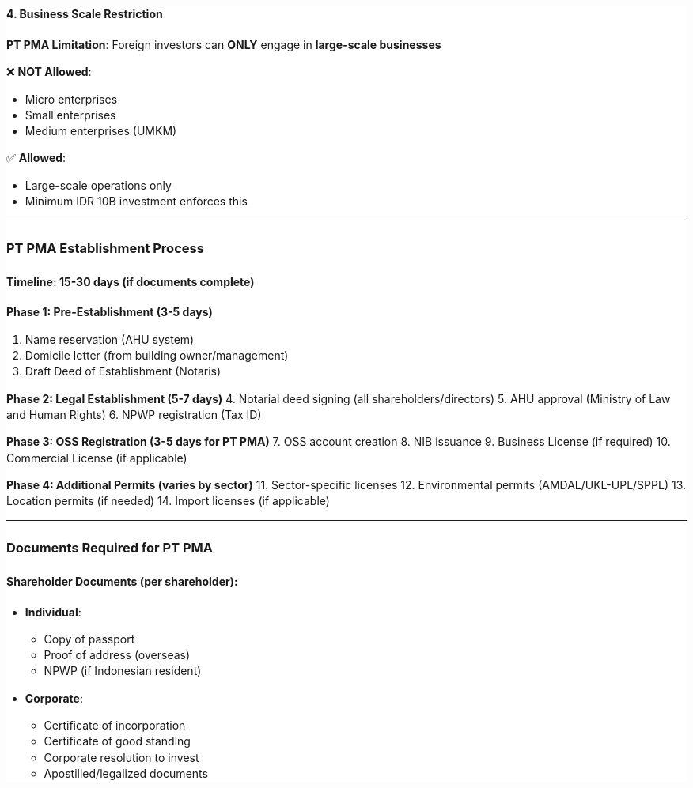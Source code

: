 
#### **4. Business Scale Restriction**

**PT PMA Limitation**: Foreign investors can **ONLY** engage in **large-scale businesses**

❌ **NOT Allowed**:
- Micro enterprises
- Small enterprises
- Medium enterprises (UMKM)

✅ **Allowed**:
- Large-scale operations only
- Minimum IDR 10B investment enforces this

---

### **PT PMA Establishment Process**

#### **Timeline**: 15-30 days (if documents complete)

**Phase 1: Pre-Establishment (3-5 days)**
1. Name reservation (AHU system)
2. Domicile letter (from building owner/management)
3. Draft Deed of Establishment (Notaris)

**Phase 2: Legal Establishment (5-7 days)**
4. Notarial deed signing (all shareholders/directors)
5. AHU approval (Ministry of Law and Human Rights)
6. NPWP registration (Tax ID)

**Phase 3: OSS Registration (3-5 days for PT PMA)**
7. OSS account creation
8. NIB issuance
9. Business License (if required)
10. Commercial License (if applicable)

**Phase 4: Additional Permits (varies by sector)**
11. Sector-specific licenses
12. Environmental permits (AMDAL/UKL-UPL/SPPL)
13. Location permits (if needed)
14. Import licenses (if applicable)

---

### **Documents Required for PT PMA**

#### **Shareholder Documents (per shareholder)**:
- **Individual**:
  - Copy of passport
  - Proof of address (overseas)
  - NPWP (if Indonesian resident)

- **Corporate**:
  - Certificate of incorporation
  - Certificate of good standing
  - Corporate resolution to invest
  - Apostilled/legalized documents

